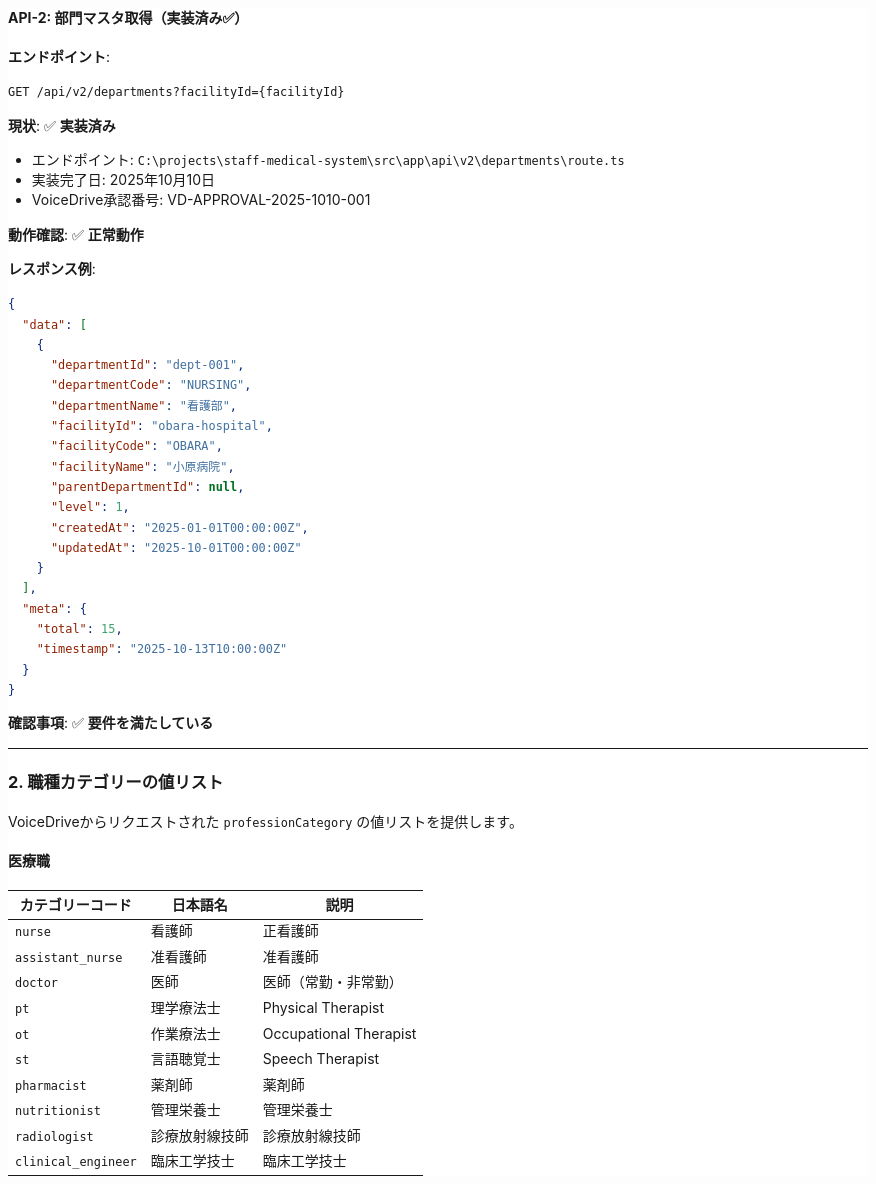 
#### API-2: 部門マスタ取得（実装済み✅）

**エンドポイント**:
```http
GET /api/v2/departments?facilityId={facilityId}
```

**現状**: ✅ **実装済み**
- エンドポイント: `C:\projects\staff-medical-system\src\app\api\v2\departments\route.ts`
- 実装完了日: 2025年10月10日
- VoiceDrive承認番号: VD-APPROVAL-2025-1010-001

**動作確認**: ✅ **正常動作**

**レスポンス例**:
```json
{
  "data": [
    {
      "departmentId": "dept-001",
      "departmentCode": "NURSING",
      "departmentName": "看護部",
      "facilityId": "obara-hospital",
      "facilityCode": "OBARA",
      "facilityName": "小原病院",
      "parentDepartmentId": null,
      "level": 1,
      "createdAt": "2025-01-01T00:00:00Z",
      "updatedAt": "2025-10-01T00:00:00Z"
    }
  ],
  "meta": {
    "total": 15,
    "timestamp": "2025-10-13T10:00:00Z"
  }
}
```

**確認事項**: ✅ **要件を満たしている**

---

### 2. 職種カテゴリーの値リスト

VoiceDriveからリクエストされた `professionCategory` の値リストを提供します。

#### 医療職

| カテゴリーコード | 日本語名 | 説明 |
|---------------|---------|------|
| `nurse` | 看護師 | 正看護師 |
| `assistant_nurse` | 准看護師 | 准看護師 |
| `doctor` | 医師 | 医師（常勤・非常勤） |
| `pt` | 理学療法士 | Physical Therapist |
| `ot` | 作業療法士 | Occupational Therapist |
| `st` | 言語聴覚士 | Speech Therapist |
| `pharmacist` | 薬剤師 | 薬剤師 |
| `nutritionist` | 管理栄養士 | 管理栄養士 |
| `radiologist` | 診療放射線技師 | 診療放射線技師 |
| `clinical_engineer` | 臨床工学技士 | 臨床工学技士 |